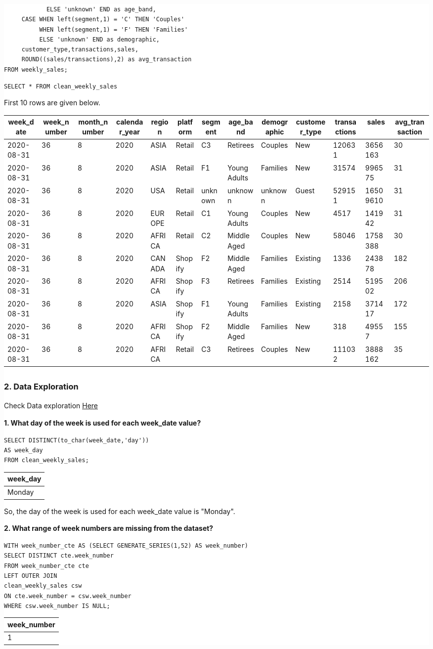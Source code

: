 ```
            ELSE 'unknown' END as age_band,
	 CASE WHEN left(segment,1) = 'C' THEN 'Couples'
    	  WHEN left(segment,1) = 'F' THEN 'Families'
    	  ELSE 'unknown' END as demographic,
     customer_type,transactions,sales,
	 ROUND((sales/transactions),2) as avg_transaction
FROM weekly_sales;
```

```
SELECT * FROM clean_weekly_sales
```
First 10 rows are given below.

| week_date   | week_number | month_number | calendar_year | region  | platform | segment | age_band      | demographic | customer_type | transactions | sales    | avg_transaction |
|-------------|-------------|--------------|----------------|---------|----------|---------|---------------|-------------|----------------|--------------|----------|------------------|
| 2020-08-31  | 36          | 8            | 2020           | ASIA    | Retail   | C3      | Retirees       | Couples     | New            | 120631       | 3656163  | 30               |
| 2020-08-31  | 36          | 8            | 2020           | ASIA    | Retail   | F1      | Young Adults   | Families    | New            | 31574        | 996575   | 31               |
| 2020-08-31  | 36          | 8            | 2020           | USA     | Retail   | unknown | unknown        | unknown     | Guest          | 529151       | 16509610 | 31               |
| 2020-08-31  | 36          | 8            | 2020           | EUROPE  | Retail   | C1      | Young Adults   | Couples     | New            | 4517         | 141942   | 31               |
| 2020-08-31  | 36          | 8            | 2020           | AFRICA  | Retail   | C2      | Middle Aged    | Couples     | New            | 58046        | 1758388  | 30               |
| 2020-08-31  | 36          | 8            | 2020           | CANADA  | Shopify  | F2      | Middle Aged    | Families    | Existing       | 1336         | 243878   | 182              |
| 2020-08-31  | 36          | 8            | 2020           | AFRICA  | Shopify  | F3      | Retirees       | Families    | Existing       | 2514         | 519502   | 206              |
| 2020-08-31  | 36          | 8            | 2020           | ASIA    | Shopify  | F1      | Young Adults   | Families    | Existing       | 2158         | 371417   | 172              |
| 2020-08-31  | 36          | 8            | 2020           | AFRICA  | Shopify  | F2      | Middle Aged    | Families    | New            | 318          | 49557    | 155              |
| 2020-08-31  | 36          | 8            | 2020           | AFRICA  | Retail   | C3      | Retirees       | Couples     | New            | 111032       | 3888162  | 35               |

##

### 2. Data Exploration

Check Data exploration [Here](https://github.com/roysushmita/8-weeks-SQL-challenge/blob/main/Case%20study%235/SQL%20query/Data%20exploration-CS5.sql)

**1. What day of the week is used for each week_date value?**
```
SELECT DISTINCT(to_char(week_date,'day'))
AS week_day
FROM clean_weekly_sales;
```
| week_day |
|----------|
| Monday   |

So, the day of the week is used for each week_date value is "Monday".

**2. What range of week numbers are missing from the dataset?**
```
WITH week_number_cte AS (SELECT GENERATE_SERIES(1,52) AS week_number)
SELECT DISTINCT cte.week_number
FROM week_number_cte cte
LEFT OUTER JOIN
clean_weekly_sales csw
ON cte.week_number = csw.week_number
WHERE csw.week_number IS NULL;
```
| week_number |
|-------------|
| 1           |